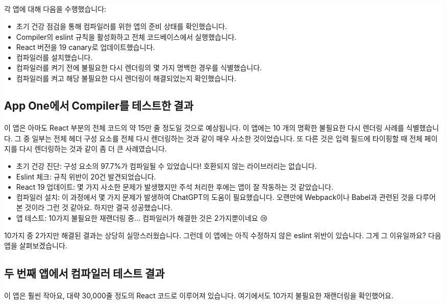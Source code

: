 <script>
     (adsbygoogle = window.adsbygoogle || []).push({});
</script>

각 앱에 대해 다음을 수행했습니다:

- 초기 건강 점검을 통해 컴파일러를 위한 앱의 준비 상태를 확인했습니다.
- Compiler의 eslint 규칙을 활성화하고 전체 코드베이스에서 실행했습니다.
- React 버전을 19 canary로 업데이트했습니다.
- 컴파일러를 설치했습니다.
- 컴파일러를 켜기 전에 불필요한 다시 렌더링의 몇 가지 명백한 경우를 식별했습니다.
- 컴파일러를 켜고 해당 불필요한 다시 렌더링이 해결되었는지 확인했습니다.

## App One에서 Compiler를 테스트한 결과

이 앱은 아마도 React 부분의 전체 코드의 약 15만 줄 정도일 것으로 예상됩니다. 이 앱에는 10 개의 명확한 불필요한 다시 렌더링 사례를 식별했습니다. 그 중 일부는 전체 헤더 구성 요소를 전체 다시 렌더링하는 것과 같이 매우 사소한 것이었습니다. 또 다른 것은 입력 필드에 타이핑할 때 전체 페이지를 다시 렌더링하는 것과 같이 좀 더 큰 사례였습니다.



<ins class="adsbygoogle"
     style="display:block"
     data-ad-client="ca-pub-4877378276818686"
     data-ad-slot="1898504329"
     data-ad-format="auto"
     data-full-width-responsive="true"></ins>

<script>
     (adsbygoogle = window.adsbygoogle || []).push({});
</script>

- 초기 건강 진단: 구성 요소의 97.7%가 컴파일될 수 있었습니다! 호환되지 않는 라이브러리는 없습니다.
- Eslint 체크: 규칙 위반이 20건 발견되었습니다.
- React 19 업데이트: 몇 가지 사소한 문제가 발생했지만 주석 처리한 후에는 앱이 잘 작동하는 것 같았습니다.
- 컴파일러 설치: 이 과정에서 몇 가지 문제가 발생하여 ChatGPT의 도움이 필요했습니다. 오랜만에 Webpack이나 Babel과 관련된 것을 다루어 본 것이라 그런 것 같아요. 하지만 결국 성공했습니다.
- 앱 테스트: 10가지 불필요한 재랜더링 중... 컴파일러가 해결한 것은 2가지뿐이네요 😢

10가지 중 2가지만 해결된 결과는 상당히 실망스러웠습니다. 그런데 이 앱에는 아직 수정하지 않은 eslint 위반이 있습니다. 그게 그 이유일까요? 다음 앱을 살펴보겠습니다.

## 두 번째 앱에서 컴파일러 테스트 결과

이 앱은 훨씬 작아요, 대략 30,000줄 정도의 React 코드로 이루어져 있습니다. 여기에서도 10가지 불필요한 재랜더링을 확인했어요.



<ins class="adsbygoogle"
     style="display:block"
     data-ad-client="ca-pub-4877378276818686"
     data-ad-slot="1898504329"
     data-ad-format="auto"
     data-full-width-responsive="true"></ins>

<script>
     (adsbygoogle = window.adsbygoogle || []).push({});
</script>
